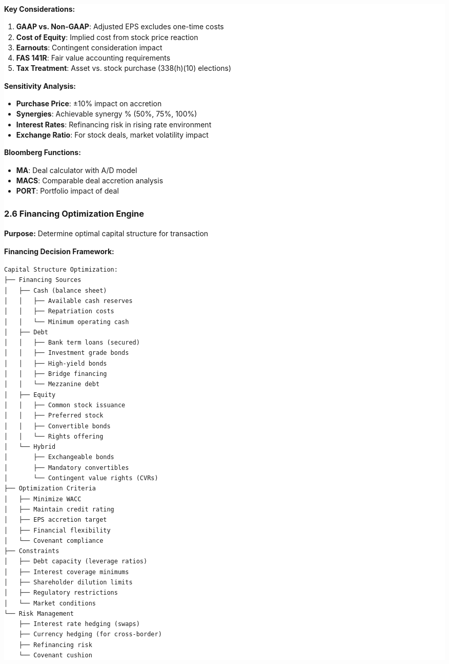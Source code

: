 **Key Considerations:**
1. **GAAP vs. Non-GAAP**: Adjusted EPS excludes one-time costs
2. **Cost of Equity**: Implied cost from stock price reaction
3. **Earnouts**: Contingent consideration impact
4. **FAS 141R**: Fair value accounting requirements
5. **Tax Treatment**: Asset vs. stock purchase (338(h)(10) elections)

**Sensitivity Analysis:**
- **Purchase Price**: ±10% impact on accretion
- **Synergies**: Achievable synergy % (50%, 75%, 100%)
- **Interest Rates**: Refinancing risk in rising rate environment
- **Exchange Ratio**: For stock deals, market volatility impact

**Bloomberg Functions:**
- **MA<GO>**: Deal calculator with A/D model
- **MACS<GO>**: Comparable deal accretion analysis
- **PORT<GO>**: Portfolio impact of deal

### 2.6 Financing Optimization Engine
**Purpose:** Determine optimal capital structure for transaction

**Financing Decision Framework:**
```
Capital Structure Optimization:
├── Financing Sources
│   ├── Cash (balance sheet)
│   │   ├── Available cash reserves
│   │   ├── Repatriation costs
│   │   └── Minimum operating cash
│   ├── Debt
│   │   ├── Bank term loans (secured)
│   │   ├── Investment grade bonds
│   │   ├── High-yield bonds
│   │   ├── Bridge financing
│   │   └── Mezzanine debt
│   ├── Equity
│   │   ├── Common stock issuance
│   │   ├── Preferred stock
│   │   ├── Convertible bonds
│   │   └── Rights offering
│   └── Hybrid
│       ├── Exchangeable bonds
│       ├── Mandatory convertibles
│       └── Contingent value rights (CVRs)
├── Optimization Criteria
│   ├── Minimize WACC
│   ├── Maintain credit rating
│   ├── EPS accretion target
│   ├── Financial flexibility
│   └── Covenant compliance
├── Constraints
│   ├── Debt capacity (leverage ratios)
│   ├── Interest coverage minimums
│   ├── Shareholder dilution limits
│   ├── Regulatory restrictions
│   └── Market conditions
└── Risk Management
    ├── Interest rate hedging (swaps)
    ├── Currency hedging (for cross-border)
    ├── Refinancing risk
    └── Covenant cushion
```
